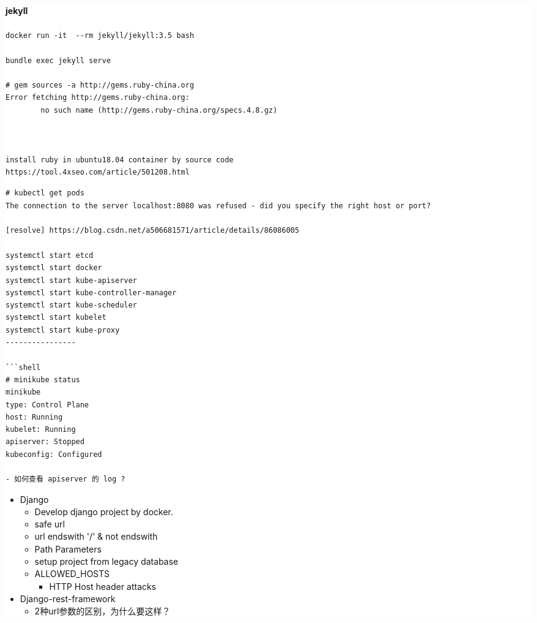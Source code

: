 

#### jekyll
```shell
docker run -it  --rm jekyll/jekyll:3.5 bash

bundle exec jekyll serve

# gem sources -a http://gems.ruby-china.org
Error fetching http://gems.ruby-china.org:
        no such name (http://gems.ruby-china.org/specs.4.8.gz)



install ruby in ubuntu18.04 container by source code
https://tool.4xseo.com/article/501208.html
```


```shell
# kubectl get pods
The connection to the server localhost:8080 was refused - did you specify the right host or port?

[resolve] https://blog.csdn.net/a506681571/article/details/86086005

systemctl start etcd
systemctl start docker
systemctl start kube-apiserver
systemctl start kube-controller-manager
systemctl start kube-scheduler
systemctl start kubelet
systemctl start kube-proxy
----------------

```shell
# minikube status
minikube
type: Control Plane
host: Running
kubelet: Running
apiserver: Stopped
kubeconfig: Configured

- 如何查看 apiserver 的 log ?
```

  - Django
      - Develop django project by docker.
      - safe url
      - url endswith '/' & not endswith
      - Path Parameters
      - setup project from legacy database
      - ALLOWED_HOSTS
        - HTTP Host header attacks
  - Django-rest-framework
      - 2种url参数的区别，为什么要这样？
